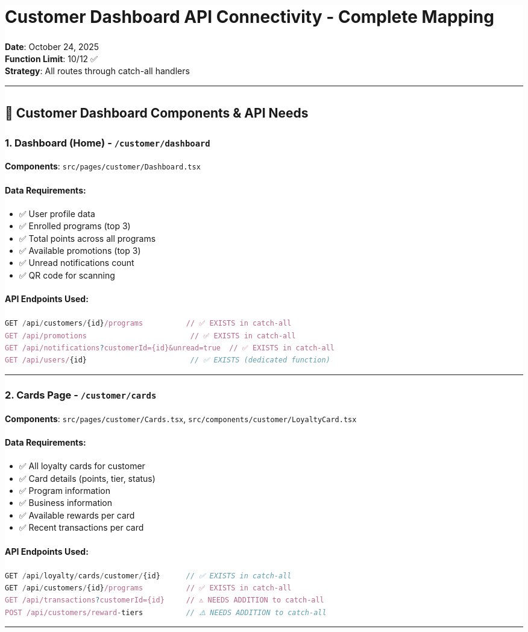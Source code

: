 # Customer Dashboard API Connectivity - Complete Mapping
**Date**: October 24, 2025  
**Function Limit**: 10/12 ✅  
**Strategy**: All routes through catch-all handlers

---

## 🎯 Customer Dashboard Components & API Needs

### 1. **Dashboard (Home)** - `/customer/dashboard`
**Components**: `src/pages/customer/Dashboard.tsx`

#### Data Requirements:
- ✅ User profile data
- ✅ Enrolled programs (top 3)
- ✅ Total points across all programs
- ✅ Available promotions (top 3)
- ✅ Unread notifications count
- ✅ QR code for scanning

#### API Endpoints Used:
```typescript
GET /api/customers/{id}/programs          // ✅ EXISTS in catch-all
GET /api/promotions                        // ✅ EXISTS in catch-all
GET /api/notifications?customerId={id}&unread=true  // ✅ EXISTS in catch-all
GET /api/users/{id}                        // ✅ EXISTS (dedicated function)
```

---

### 2. **Cards Page** - `/customer/cards`
**Components**: `src/pages/customer/Cards.tsx`, `src/components/customer/LoyaltyCard.tsx`

#### Data Requirements:
- ✅ All loyalty cards for customer
- ✅ Card details (points, tier, status)
- ✅ Program information
- ✅ Business information
- ✅ Available rewards per card
- ✅ Recent transactions per card

#### API Endpoints Used:
```typescript
GET /api/loyalty/cards/customer/{id}      // ✅ EXISTS in catch-all
GET /api/customers/{id}/programs          // ✅ EXISTS in catch-all
GET /api/transactions?customerId={id}     // ⚠️ NEEDS ADDITION to catch-all
POST /api/customers/reward-tiers          // ⚠️ NEEDS ADDITION to catch-all
```

---
